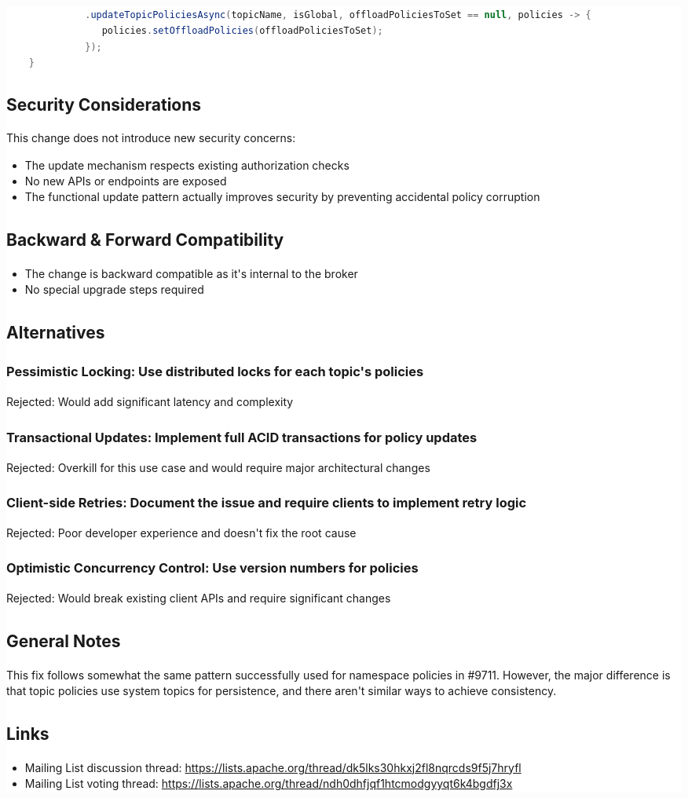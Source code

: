 ```java
              .updateTopicPoliciesAsync(topicName, isGlobal, offloadPoliciesToSet == null, policies -> {
                 policies.setOffloadPolicies(offloadPoliciesToSet);
              });
    }
```

## Security Considerations

This change does not introduce new security concerns:

- The update mechanism respects existing authorization checks
- No new APIs or endpoints are exposed
- The functional update pattern actually improves security by preventing accidental policy corruption

## Backward & Forward Compatibility

- The change is backward compatible as it's internal to the broker
- No special upgrade steps required

## Alternatives

### Pessimistic Locking: Use distributed locks for each topic's policies

Rejected: Would add significant latency and complexity

### Transactional Updates: Implement full ACID transactions for policy updates

Rejected: Overkill for this use case and would require major architectural changes

### Client-side Retries: Document the issue and require clients to implement retry logic

Rejected: Poor developer experience and doesn't fix the root cause

### Optimistic Concurrency Control: Use version numbers for policies

Rejected: Would break existing client APIs and require significant changes

## General Notes

This fix follows somewhat the same pattern successfully used for namespace policies in #9711. However, the major difference is that topic policies use system topics for persistence, and there aren't similar ways to achieve consistency.

## Links

- Mailing List discussion thread: https://lists.apache.org/thread/dk5lks30hkxj2fl8nqrcds9f5j7hryfl
- Mailing List voting thread: https://lists.apache.org/thread/ndh0dhfjqf1htcmodgyyqt6k4bgdfj3x
